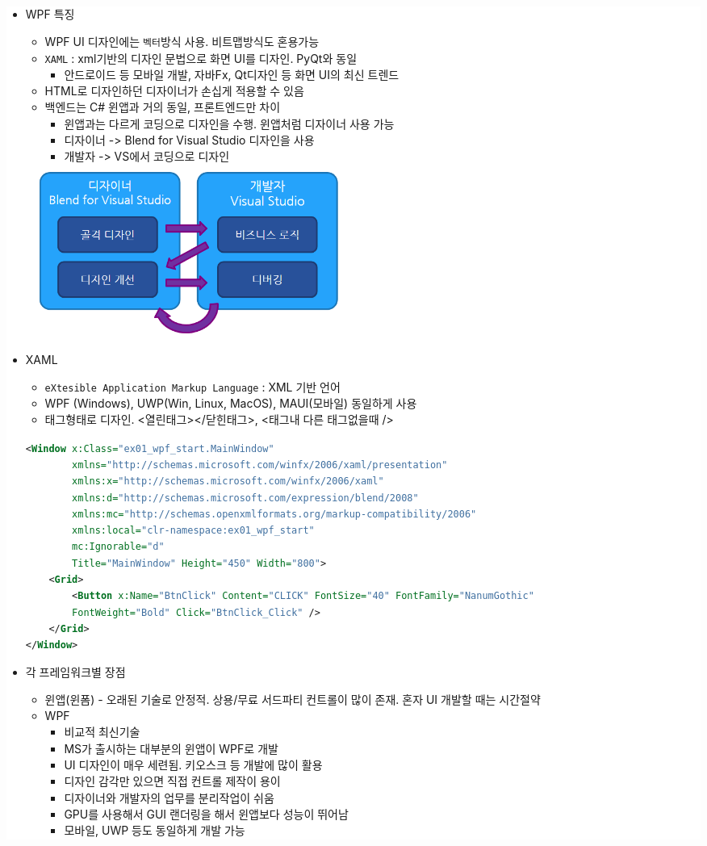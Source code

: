 - WPF 특징
    - WPF UI 디자인에는 `벡터`방식 사용. 비트맵방식도 혼용가능
    - `XAML` : xml기반의 디자인 문법으로 화면 UI를 디자인. PyQt와 동일
        - 안드로이드 등 모바일 개발, 자바Fx, Qt디자인 등 화면 UI의 최신 트렌드
    - HTML로 디자인하던 디자이너가 손십게 적용할 수 있음
    - 백엔드는 C# 윈앱과 거의 동일, 프론트엔드만 차이
        - 윈앱과는 다르게 코딩으로 디자인을 수행. 윈앱처럼 디자이너 사용 가능
        - 디자이너 -> Blend for Visual Studio 디자인을 사용
        - 개발자 -> VS에서 코딩으로 디자인

    <img src="./image/cs0017.png" width="400">

- XAML
    - `eXtesible Application Markup Language` : XML 기반 언어
    - WPF (Windows), UWP(Win, Linux, MacOS), MAUI(모바일) 동일하게 사용
    - 태그형태로 디자인. <열린태그></닫힌태그>, <태그내 다른 태그없을때 />
    ```xml
    <Window x:Class="ex01_wpf_start.MainWindow" 
            xmlns="http://schemas.microsoft.com/winfx/2006/xaml/presentation"
            xmlns:x="http://schemas.microsoft.com/winfx/2006/xaml"
            xmlns:d="http://schemas.microsoft.com/expression/blend/2008"
            xmlns:mc="http://schemas.openxmlformats.org/markup-compatibility/2006"
            xmlns:local="clr-namespace:ex01_wpf_start"
            mc:Ignorable="d"
            Title="MainWindow" Height="450" Width="800">
        <Grid>
            <Button x:Name="BtnClick" Content="CLICK" FontSize="40" FontFamily="NanumGothic" 
            FontWeight="Bold" Click="BtnClick_Click" />
        </Grid>
    </Window>
    ```

- 각 프레임워크별 장점
    - 윈앱(윈폼) - 오래된 기술로 안정적. 상용/무료 서드파티 컨트롤이 많이 존재. 혼자 UI 개발할 때는 시간절약
    - WPF
        - 비교적 최신기술
        - MS가 출시하는 대부분의 윈앱이 WPF로 개발
        - UI 디자인이 매우 세련됨. 키오스크 등 개발에 많이 활용
        - 디자인 감각만 있으면 직접 컨트롤 제작이 용이
        - 디자이너와 개발자의 업무를 분리작업이 쉬움
        - GPU를 사용해서 GUI 랜더링을 해서 윈앱보다 성능이 뛰어남
        - 모바일, UWP 등도 동일하게 개발 가능
